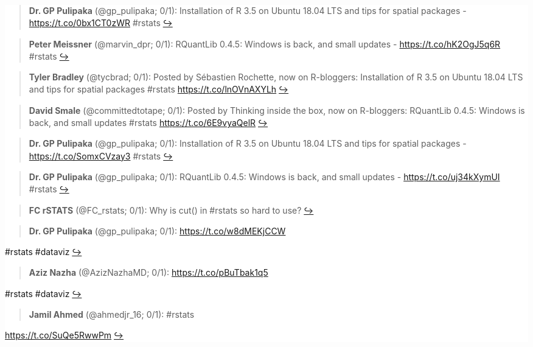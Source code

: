 


> **Dr. GP Pulipaka** (@gp_pulipaka; 0/1): Installation of R 3.5 on Ubuntu 18.04 LTS and tips for spatial packages - https://t.co/0bx1CT0zWR #rstats  [&#8618;](https://twitter.com/dataandme/status/1028016489880858624)




> **Peter Meissner** (@marvin_dpr; 0/1): RQuantLib 0.4.5: Windows is back, and small updates - https://t.co/hK2OgJ5q6R #rstats  [&#8618;](https://twitter.com/dataandme/status/1027966141845712896)




> **Tyler Bradley** (@tycbrad; 0/1): Posted by Sébastien Rochette, now on R-bloggers: Installation of R 3.5 on Ubuntu 18.04 LTS and tips for spatial packages #rstats https://t.co/lnOVnAXYLh  [&#8618;](https://twitter.com/dataandme/status/1028016023163858944)




> **David Smale** (@committedtotape; 0/1): Posted by Thinking inside the box, now on R-bloggers: RQuantLib 0.4.5: Windows is back, and small updates #rstats https://t.co/6E9vyaQelR  [&#8618;](https://twitter.com/dataandme/status/1027968175055544321)




> **Dr. GP Pulipaka** (@gp_pulipaka; 0/1): Installation of R 3.5 on Ubuntu 18.04 LTS and tips for spatial packages - https://t.co/SomxCVzay3 #rstats  [&#8618;](https://twitter.com/dataandme/status/1028015850832449542)




> **Dr. GP Pulipaka** (@gp_pulipaka; 0/1): RQuantLib 0.4.5: Windows is back, and small updates - https://t.co/uj34kXymUI #rstats  [&#8618;](https://twitter.com/dataandme/status/1027966770756419584)




> **FC rSTATS** (@FC_rstats; 0/1): Why is cut() in #rstats so hard to use?  [&#8618;](https://twitter.com/dataandme/status/1028013825336004609)




> **Dr. GP Pulipaka** (@gp_pulipaka; 0/1): https://t.co/w8dMEKjCCW
>
#rstats #dataviz  [&#8618;](https://twitter.com/dataandme/status/1028007614775537664)




> **Aziz Nazha** (@AzizNazhaMD; 0/1): https://t.co/pBuTbak1q5
>
#rstats #dataviz  [&#8618;](https://twitter.com/dataandme/status/1028006073620475904)




> **Jamil Ahmed** (@ahmedjr_16; 0/1): #rstats
>
https://t.co/SuQe5RwwPm  [&#8618;](https://twitter.com/dataandme/status/1028008584100098049)



